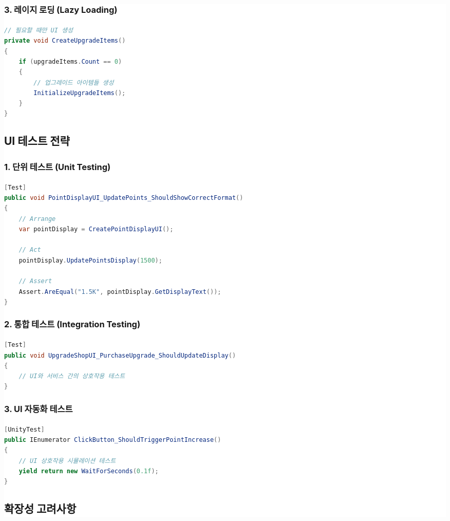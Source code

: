 ### 3. 레이지 로딩 (Lazy Loading)
```csharp
// 필요할 때만 UI 생성
private void CreateUpgradeItems()
{
    if (upgradeItems.Count == 0)
    {
        // 업그레이드 아이템들 생성
        InitializeUpgradeItems();
    }
}
```

## UI 테스트 전략

### 1. 단위 테스트 (Unit Testing)
```csharp
[Test]
public void PointDisplayUI_UpdatePoints_ShouldShowCorrectFormat()
{
    // Arrange
    var pointDisplay = CreatePointDisplayUI();
    
    // Act
    pointDisplay.UpdatePointsDisplay(1500);
    
    // Assert
    Assert.AreEqual("1.5K", pointDisplay.GetDisplayText());
}
```

### 2. 통합 테스트 (Integration Testing)
```csharp
[Test]
public void UpgradeShopUI_PurchaseUpgrade_ShouldUpdateDisplay()
{
    // UI와 서비스 간의 상호작용 테스트
}
```

### 3. UI 자동화 테스트
```csharp
[UnityTest]
public IEnumerator ClickButton_ShouldTriggerPointIncrease()
{
    // UI 상호작용 시뮬레이션 테스트
    yield return new WaitForSeconds(0.1f);
}
```

## 확장성 고려사항

